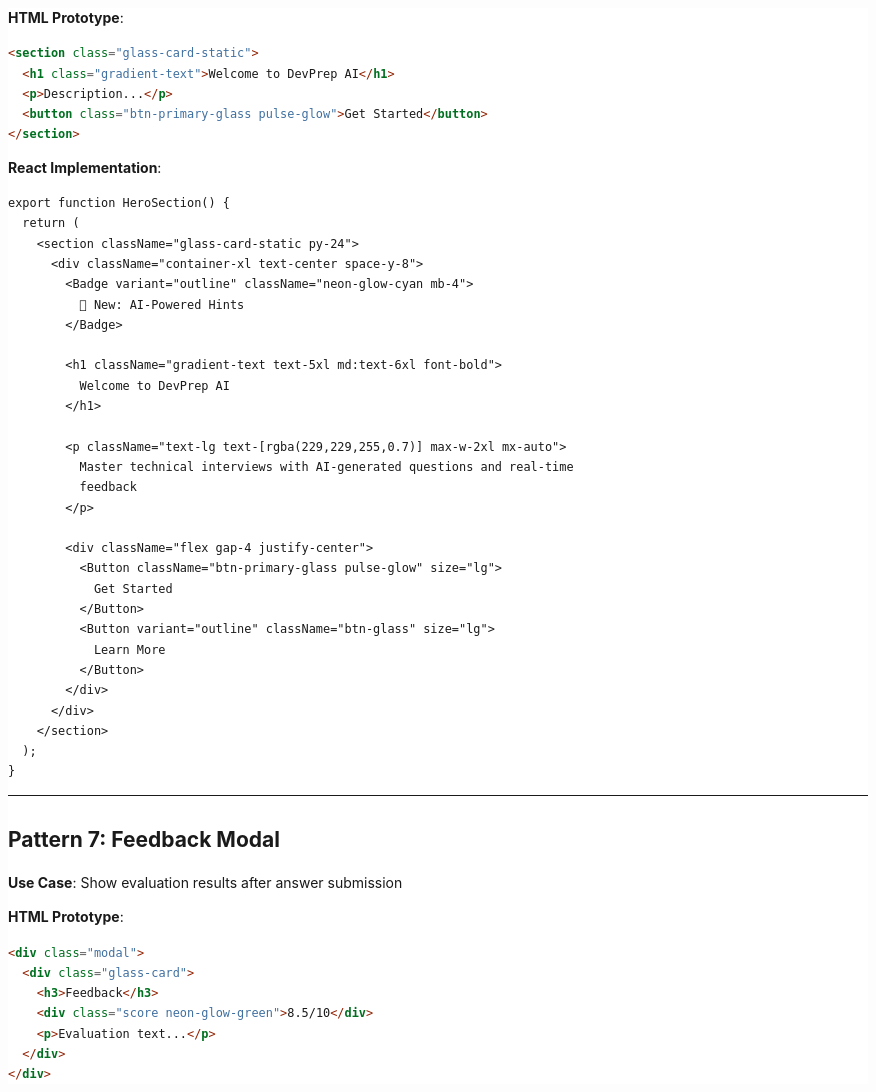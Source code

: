 **HTML Prototype**:
```html
<section class="glass-card-static">
  <h1 class="gradient-text">Welcome to DevPrep AI</h1>
  <p>Description...</p>
  <button class="btn-primary-glass pulse-glow">Get Started</button>
</section>
```

**React Implementation**:
```tsx
export function HeroSection() {
  return (
    <section className="glass-card-static py-24">
      <div className="container-xl text-center space-y-8">
        <Badge variant="outline" className="neon-glow-cyan mb-4">
          🚀 New: AI-Powered Hints
        </Badge>

        <h1 className="gradient-text text-5xl md:text-6xl font-bold">
          Welcome to DevPrep AI
        </h1>

        <p className="text-lg text-[rgba(229,229,255,0.7)] max-w-2xl mx-auto">
          Master technical interviews with AI-generated questions and real-time
          feedback
        </p>

        <div className="flex gap-4 justify-center">
          <Button className="btn-primary-glass pulse-glow" size="lg">
            Get Started
          </Button>
          <Button variant="outline" className="btn-glass" size="lg">
            Learn More
          </Button>
        </div>
      </div>
    </section>
  );
}
```

---

## Pattern 7: Feedback Modal

**Use Case**: Show evaluation results after answer submission

**HTML Prototype**:
```html
<div class="modal">
  <div class="glass-card">
    <h3>Feedback</h3>
    <div class="score neon-glow-green">8.5/10</div>
    <p>Evaluation text...</p>
  </div>
</div>
```

